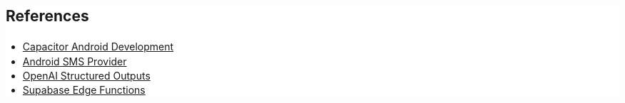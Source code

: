 ## References

- [Capacitor Android Development](https://capacitorjs.com/docs/android)
- [Android SMS Provider](https://developer.android.com/reference/android/provider/Telephony.Sms)
- [OpenAI Structured Outputs](https://platform.openai.com/docs/guides/structured-outputs)
- [Supabase Edge Functions](https://supabase.com/docs/guides/functions)
